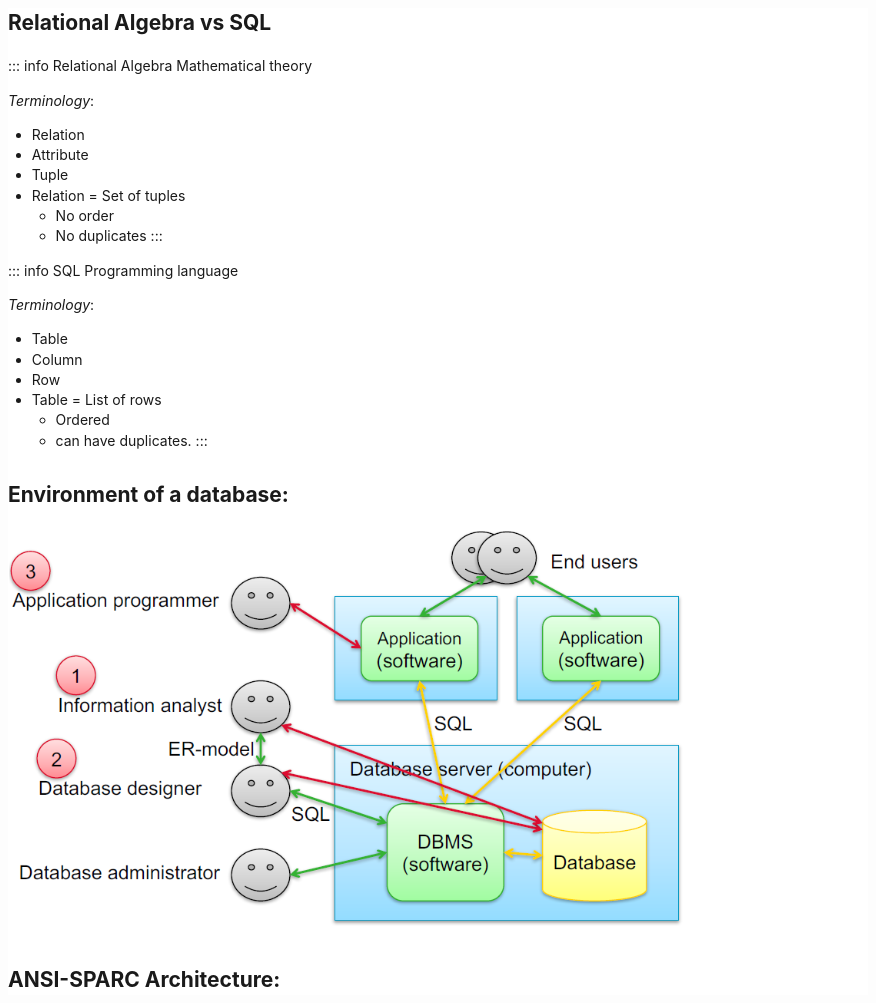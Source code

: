 
## Relational Algebra vs SQL

::: info Relational Algebra
Mathematical theory

*Terminology*:
+ Relation
+ Attribute
+ Tuple
+ Relation = Set of tuples
    + No order
    + No duplicates
:::

::: info SQL
Programming language

*Terminology*:
+ Table
+ Column
+ Row
+ Table = List of rows
    + Ordered
    + can have duplicates.
:::

## Environment of a database:

![db](../img/db-env.png)

## ANSI-SPARC Architecture:
